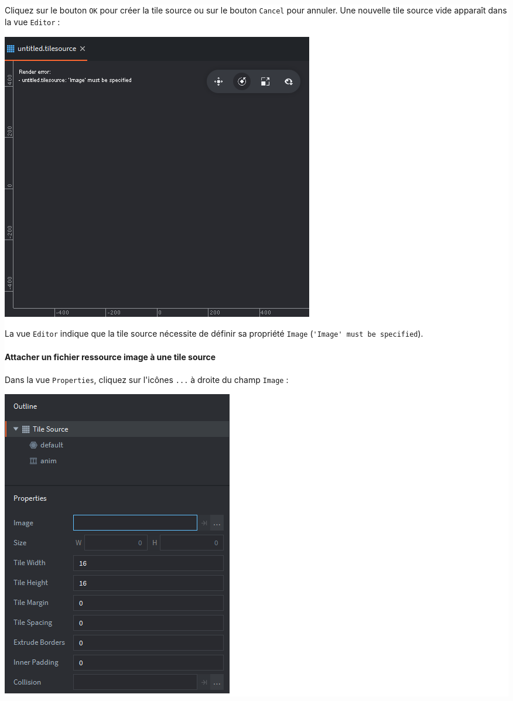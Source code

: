 Cliquez sur le bouton `OK` pour créer la tile source ou sur le bouton `Cancel` pour annuler. Une nouvelle tile source vide apparaît dans la vue `Editor` :

![New Tile Source Editor view empty](images/defold_new_tile_source_editor.png)

La vue `Editor` indique que la tile source nécessite de définir sa propriété `Image` (`'Image' must be specified`).

#### Attacher un fichier ressource image à une tile source 

Dans la vue `Properties`, cliquez sur l'icônes `...` à droite du champ `Image` :

![New Tile Source Outline and Properties view empty](images/defold_new_tile_source_outline_and_properties.png)
